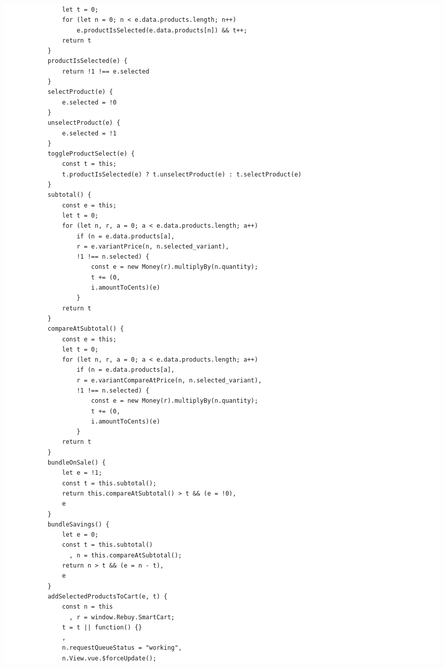                     let t = 0;
                    for (let n = 0; n < e.data.products.length; n++)
                        e.productIsSelected(e.data.products[n]) && t++;
                    return t
                }
                productIsSelected(e) {
                    return !1 !== e.selected
                }
                selectProduct(e) {
                    e.selected = !0
                }
                unselectProduct(e) {
                    e.selected = !1
                }
                toggleProductSelect(e) {
                    const t = this;
                    t.productIsSelected(e) ? t.unselectProduct(e) : t.selectProduct(e)
                }
                subtotal() {
                    const e = this;
                    let t = 0;
                    for (let n, r, a = 0; a < e.data.products.length; a++)
                        if (n = e.data.products[a],
                        r = e.variantPrice(n, n.selected_variant),
                        !1 !== n.selected) {
                            const e = new Money(r).multiplyBy(n.quantity);
                            t += (0,
                            i.amountToCents)(e)
                        }
                    return t
                }
                compareAtSubtotal() {
                    const e = this;
                    let t = 0;
                    for (let n, r, a = 0; a < e.data.products.length; a++)
                        if (n = e.data.products[a],
                        r = e.variantCompareAtPrice(n, n.selected_variant),
                        !1 !== n.selected) {
                            const e = new Money(r).multiplyBy(n.quantity);
                            t += (0,
                            i.amountToCents)(e)
                        }
                    return t
                }
                bundleOnSale() {
                    let e = !1;
                    const t = this.subtotal();
                    return this.compareAtSubtotal() > t && (e = !0),
                    e
                }
                bundleSavings() {
                    let e = 0;
                    const t = this.subtotal()
                      , n = this.compareAtSubtotal();
                    return n > t && (e = n - t),
                    e
                }
                addSelectedProductsToCart(e, t) {
                    const n = this
                      , r = window.Rebuy.SmartCart;
                    t = t || function() {}
                    ,
                    n.requestQueueStatus = "working",
                    n.View.vue.$forceUpdate();